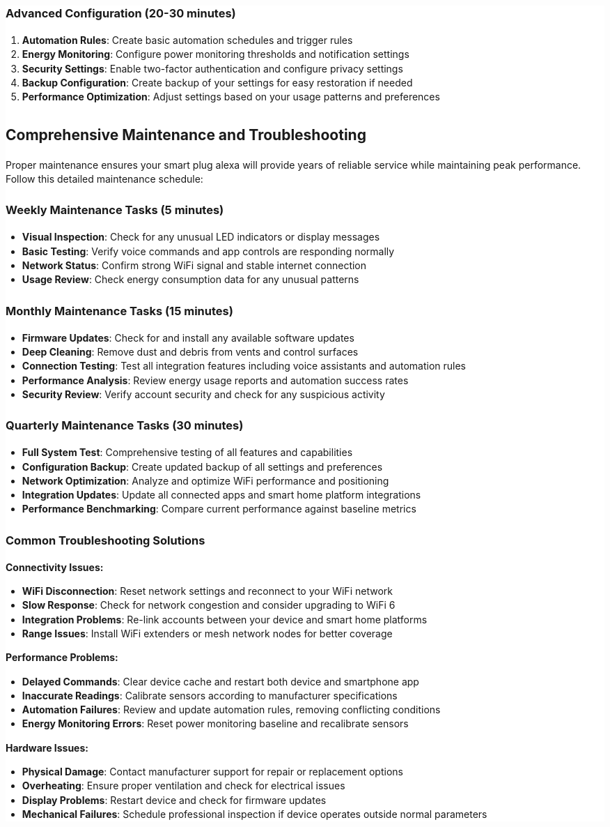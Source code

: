 ### Advanced Configuration (20-30 minutes)
1. **Automation Rules**: Create basic automation schedules and trigger rules
2. **Energy Monitoring**: Configure power monitoring thresholds and notification settings
3. **Security Settings**: Enable two-factor authentication and configure privacy settings
4. **Backup Configuration**: Create backup of your settings for easy restoration if needed
5. **Performance Optimization**: Adjust settings based on your usage patterns and preferences

## Comprehensive Maintenance and Troubleshooting

Proper maintenance ensures your smart plug alexa will provide years of reliable service while maintaining peak performance. Follow this detailed maintenance schedule:

### Weekly Maintenance Tasks (5 minutes)
- **Visual Inspection**: Check for any unusual LED indicators or display messages
- **Basic Testing**: Verify voice commands and app controls are responding normally
- **Network Status**: Confirm strong WiFi signal and stable internet connection
- **Usage Review**: Check energy consumption data for any unusual patterns

### Monthly Maintenance Tasks (15 minutes)
- **Firmware Updates**: Check for and install any available software updates
- **Deep Cleaning**: Remove dust and debris from vents and control surfaces
- **Connection Testing**: Test all integration features including voice assistants and automation rules
- **Performance Analysis**: Review energy usage reports and automation success rates
- **Security Review**: Verify account security and check for any suspicious activity

### Quarterly Maintenance Tasks (30 minutes)
- **Full System Test**: Comprehensive testing of all features and capabilities
- **Configuration Backup**: Create updated backup of all settings and preferences
- **Network Optimization**: Analyze and optimize WiFi performance and positioning
- **Integration Updates**: Update all connected apps and smart home platform integrations
- **Performance Benchmarking**: Compare current performance against baseline metrics

### Common Troubleshooting Solutions

**Connectivity Issues:**
- **WiFi Disconnection**: Reset network settings and reconnect to your WiFi network
- **Slow Response**: Check for network congestion and consider upgrading to WiFi 6
- **Integration Problems**: Re-link accounts between your device and smart home platforms
- **Range Issues**: Install WiFi extenders or mesh network nodes for better coverage

**Performance Problems:**
- **Delayed Commands**: Clear device cache and restart both device and smartphone app
- **Inaccurate Readings**: Calibrate sensors according to manufacturer specifications
- **Automation Failures**: Review and update automation rules, removing conflicting conditions
- **Energy Monitoring Errors**: Reset power monitoring baseline and recalibrate sensors

**Hardware Issues:**
- **Physical Damage**: Contact manufacturer support for repair or replacement options
- **Overheating**: Ensure proper ventilation and check for electrical issues
- **Display Problems**: Restart device and check for firmware updates
- **Mechanical Failures**: Schedule professional inspection if device operates outside normal parameters
